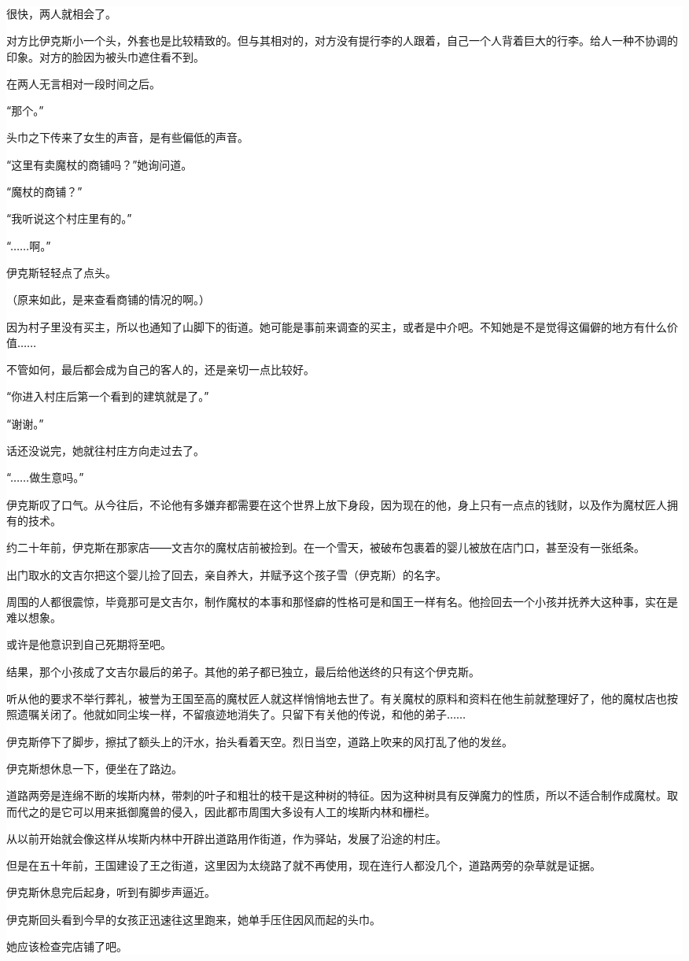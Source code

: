   很快，两人就相会了。
	
  对方比伊克斯小一个头，外套也是比较精致的。但与其相对的，对方没有提行李的人跟着，自己一个人背着巨大的行李。给人一种不协调的印象。对方的脸因为被头巾遮住看不到。
	
  在两人无言相对一段时间之后。
	
  “那个。”
	
  头巾之下传来了女生的声音，是有些偏低的声音。
	
  “这里有卖魔杖的商铺吗？”她询问道。
	
  “魔杖的商铺？”
	
  “我听说这个村庄里有的。”
	
  “……啊。”
	
  伊克斯轻轻点了点头。
	
  （原来如此，是来查看商铺的情况的啊。）
	
  因为村子里没有买主，所以也通知了山脚下的街道。她可能是事前来调查的买主，或者是中介吧。不知她是不是觉得这偏僻的地方有什么价值……
	
  不管如何，最后都会成为自己的客人的，还是亲切一点比较好。
	
  “你进入村庄后第一个看到的建筑就是了。”
	
  “谢谢。”
	
  话还没说完，她就往村庄方向走过去了。
	
  “……做生意吗。”
	
  伊克斯叹了口气。从今往后，不论他有多嫌弃都需要在这个世界上放下身段，因为现在的他，身上只有一点点的钱财，以及作为魔杖匠人拥有的技术。
	
  约二十年前，伊克斯在那家店——文吉尔的魔杖店前被捡到。在一个雪天，被破布包裹着的婴儿被放在店门口，甚至没有一张纸条。
	
  出门取水的文吉尔把这个婴儿捡了回去，亲自养大，并赋予这个孩子雪（伊克斯）的名字。
	
  周围的人都很震惊，毕竟那可是文吉尔，制作魔杖的本事和那怪癖的性格可是和国王一样有名。他捡回去一个小孩并抚养大这种事，实在是难以想象。
	
  或许是他意识到自己死期将至吧。
	
  结果，那个小孩成了文吉尔最后的弟子。其他的弟子都已独立，最后给他送终的只有这个伊克斯。
	
  听从他的要求不举行葬礼，被誉为王国至高的魔杖匠人就这样悄悄地去世了。有关魔杖的原料和资料在他生前就整理好了，他的魔杖店也按照遗嘱关闭了。他就如同尘埃一样，不留痕迹地消失了。只留下有关他的传说，和他的弟子……
	
  伊克斯停下了脚步，擦拭了额头上的汗水，抬头看着天空。烈日当空，道路上吹来的风打乱了他的发丝。
	
  伊克斯想休息一下，便坐在了路边。
	
  道路两旁是连绵不断的埃斯内林，带刺的叶子和粗壮的枝干是这种树的特征。因为这种树具有反弹魔力的性质，所以不适合制作成魔杖。取而代之的是它可以用来抵御魔兽的侵入，因此都市周围大多设有人工的埃斯内林和栅栏。
	
  从以前开始就会像这样从埃斯内林中开辟出道路用作街道，作为驿站，发展了沿途的村庄。
	
  但是在五十年前，王国建设了王之街道，这里因为太绕路了就不再使用，现在连行人都没几个，道路两旁的杂草就是证据。
	
  伊克斯休息完后起身，听到有脚步声逼近。
	
  伊克斯回头看到今早的女孩正迅速往这里跑来，她单手压住因风而起的头巾。
	
  她应该检查完店铺了吧。
	